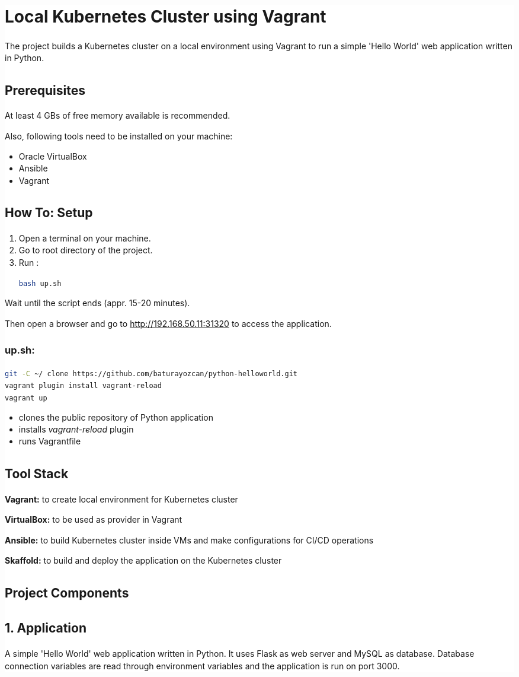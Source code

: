 # Local Kubernetes Cluster using Vagrant

The project builds a Kubernetes cluster on a local environment using Vagrant to run a simple 'Hello World' web application written in Python. 

## Prerequisites
At least 4 GBs of free memory available is recommended.

Also, following tools need to be installed on your machine:
 - Oracle VirtualBox
 - Ansible
 - Vagrant

## How To: Setup
1. Open a terminal on your machine.
2. Go to root directory of the project.
3. Run :
    ```Bash
    bash up.sh
    ```
Wait until the script ends (appr. 15-20 minutes).

Then open a browser and go to http://192.168.50.11:31320 to access the application.

### up.sh:
```Bash
git -C ~/ clone https://github.com/baturayozcan/python-helloworld.git
vagrant plugin install vagrant-reload
vagrant up
```
- clones the public repository of Python application
- installs *vagrant-reload* plugin
- runs Vagrantfile

## Tool Stack
**Vagrant:** to create local environment for Kubernetes cluster

**VirtualBox:** to be used as provider in Vagrant

**Ansible:** to build Kubernetes cluster inside VMs and make configurations for CI/CD operations

**Skaffold:** to build and deploy the application on the Kubernetes cluster

## Project Components


## 1. Application
A simple 'Hello World' web application written in Python. It uses Flask as web server and MySQL as database. Database connection variables are read through environment variables and the application is run on port 3000.
